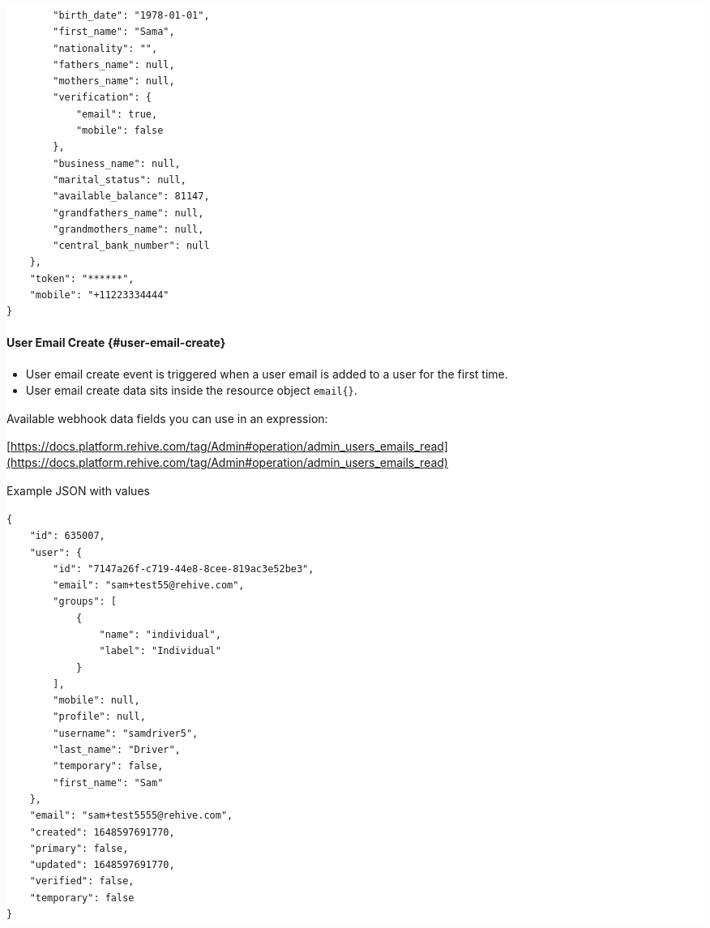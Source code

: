 ```
        "birth_date": "1978-01-01",
        "first_name": "Sama",
        "nationality": "",
        "fathers_name": null,
        "mothers_name": null,
        "verification": {
            "email": true,
            "mobile": false
        },
        "business_name": null,
        "marital_status": null,
        "available_balance": 81147,
        "grandfathers_name": null,
        "grandmothers_name": null,
        "central_bank_number": null
    },
    "token": "******",
    "mobile": "+11223334444"
}
```



#### User Email Create {#user-email-create}



* User email create event is triggered when a user email is added to a user for the first time. 
* User email create data sits inside the resource object `email{}`.

Available webhook data fields you can use in an expression:

[https://docs.platform.rehive.com/tag/Admin#operation/admin_users_emails_read](https://docs.platform.rehive.com/tag/Admin#operation/admin_users_emails_read)

Example JSON with values


```
{
    "id": 635007,
    "user": {
        "id": "7147a26f-c719-44e8-8cee-819ac3e52be3",
        "email": "sam+test55@rehive.com",
        "groups": [
            {
                "name": "individual",
                "label": "Individual"
            }
        ],
        "mobile": null,
        "profile": null,
        "username": "samdriver5",
        "last_name": "Driver",
        "temporary": false,
        "first_name": "Sam"
    },
    "email": "sam+test5555@rehive.com",
    "created": 1648597691770,
    "primary": false,
    "updated": 1648597691770,
    "verified": false,
    "temporary": false
}
```
